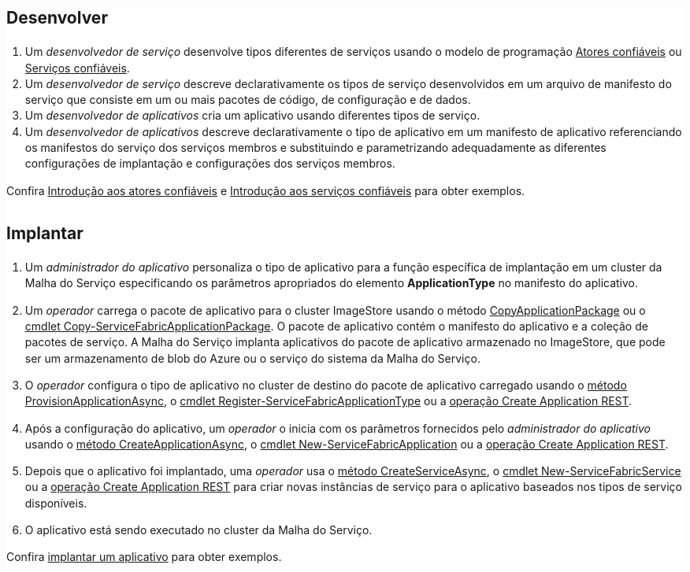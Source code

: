 
## Desenvolver
1. Um *desenvolvedor de serviço* desenvolve tipos diferentes de serviços usando o modelo de programação [Atores confiáveis](service-fabric-reliable-actors-introduction.md) ou [Serviços confiáveis](../Service-Fabric/service-fabric-reliable-services-introduction.md).
2. Um *desenvolvedor de serviço* descreve declarativamente os tipos de serviço desenvolvidos em um arquivo de manifesto do serviço que consiste em um ou mais pacotes de código, de configuração e de dados.
3. Um *desenvolvedor de aplicativos* cria um aplicativo usando diferentes tipos de serviço.
4. Um *desenvolvedor de aplicativos* descreve declarativamente o tipo de aplicativo em um manifesto de aplicativo referenciando os manifestos do serviço dos serviços membros e substituindo e parametrizando adequadamente as diferentes configurações de implantação e configurações dos serviços membros.

Confira [Introdução aos atores confiáveis](service-fabric-reliable-actors-get-started.md) e [Introdução aos serviços confiáveis](service-fabric-reliable-services-quick-start.md) para obter exemplos.

## Implantar
1. Um *administrador do aplicativo* personaliza o tipo de aplicativo para a função específica de implantação em um cluster da Malha do Serviço especificando os parâmetros apropriados do elemento **ApplicationType** no manifesto do aplicativo.

2. Um *operador* carrega o pacote de aplicativo para o cluster ImageStore usando o método [CopyApplicationPackage](https://msdn.microsoft.com/library/azure/system.fabric.fabricclient.applicationmanagementclient.copyapplicationpackage.aspx) ou o [cmdlet Copy-ServiceFabricApplicationPackage](https://msdn.microsoft.com/library/azure/mt125905.aspx). O pacote de aplicativo contém o manifesto do aplicativo e a coleção de pacotes de serviço. A Malha do Serviço implanta aplicativos do pacote de aplicativo armazenado no ImageStore, que pode ser um armazenamento de blob do Azure ou o serviço do sistema da Malha do Serviço.

3. O *operador* configura o tipo de aplicativo no cluster de destino do pacote de aplicativo carregado usando o [método ProvisionApplicationAsync](https://msdn.microsoft.com/library/azure/system.fabric.fabricclient.applicationmanagementclient.provisionapplicationasync.aspx), o [cmdlet Register-ServiceFabricApplicationType](https://msdn.microsoft.com/library/azure/mt125958.aspx) ou a [operação Create Application REST](https://msdn.microsoft.com/library/azure/dn707692.aspx).

3. Após a configuração do aplicativo, um *operador* o inicia com os parâmetros fornecidos pelo *administrador do aplicativo* usando o [método CreateApplicationAsync](https://msdn.microsoft.com/library/azure/system.fabric.fabricclient.applicationmanagementclient.createapplicationasync.aspx), o [cmdlet New-ServiceFabricApplication](https://msdn.microsoft.com/library/azure/mt125913.aspx) ou a [operação Create Application REST](https://msdn.microsoft.com/library/azure/dn707692.aspx).

4. Depois que o aplicativo foi implantado, uma *operador* usa o [método CreateServiceAsync](https://msdn.microsoft.com/library/azure/system.fabric.fabricclient.servicemanagementclient.createserviceasync.aspx), o [cmdlet New-ServiceFabricService](https://msdn.microsoft.com/library/azure/mt125874.aspx) ou a [operação Create Application REST](https://msdn.microsoft.com/library/azure/dn707692.aspx) para criar novas instâncias de serviço para o aplicativo baseados nos tipos de serviço disponíveis.

5. O aplicativo está sendo executado no cluster da Malha do Serviço.

Confira [implantar um aplicativo](service-fabric-deploy-remove-applications.md) para obter exemplos.
